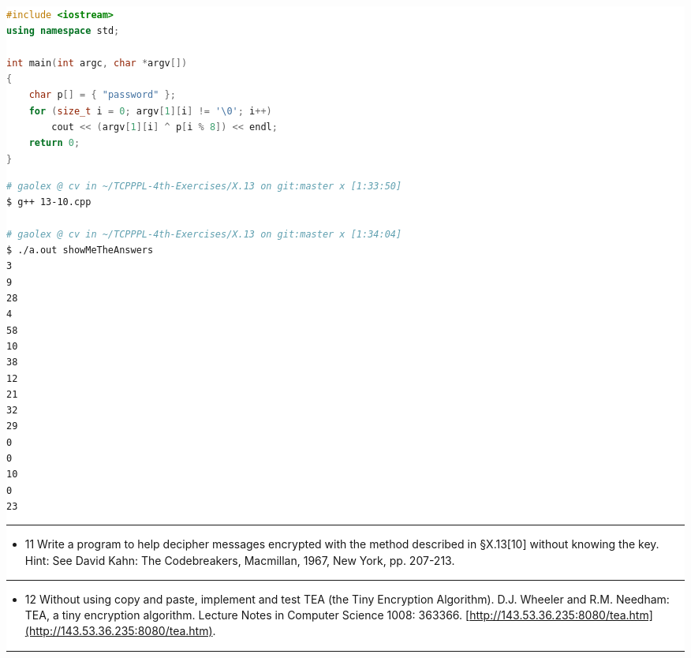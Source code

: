 ```cpp
#include <iostream>
using namespace std;

int main(int argc, char *argv[])
{
	char p[] = { "password" };
	for (size_t i = 0; argv[1][i] != '\0'; i++)
		cout << (argv[1][i] ^ p[i % 8]) << endl;
	return 0;
}

```

```bash
# gaolex @ cv in ~/TCPPPL-4th-Exercises/X.13 on git:master x [1:33:50] 
$ g++ 13-10.cpp           

# gaolex @ cv in ~/TCPPPL-4th-Exercises/X.13 on git:master x [1:34:04] 
$ ./a.out showMeTheAnswers
3
9
28
4
58
10
38
12
21
32
29
0
0
10
0
23

```

---

* 11 Write a program to help decipher messages encrypted with the method described in §X.13[10] without knowing the key. Hint: See David Kahn: The Codebreakers, Macmillan, 1967, New York, pp. 207-213.



---

* 12 Without using copy and paste, implement and test TEA (the Tiny Encryption Algorithm). D.J. Wheeler and R.M. Needham: TEA, a tiny encryption algorithm. Lecture Notes in Computer Science 1008: 363366. [http://143.53.36.235:8080/tea.htm](http://143.53.36.235:8080/tea.htm).

---
